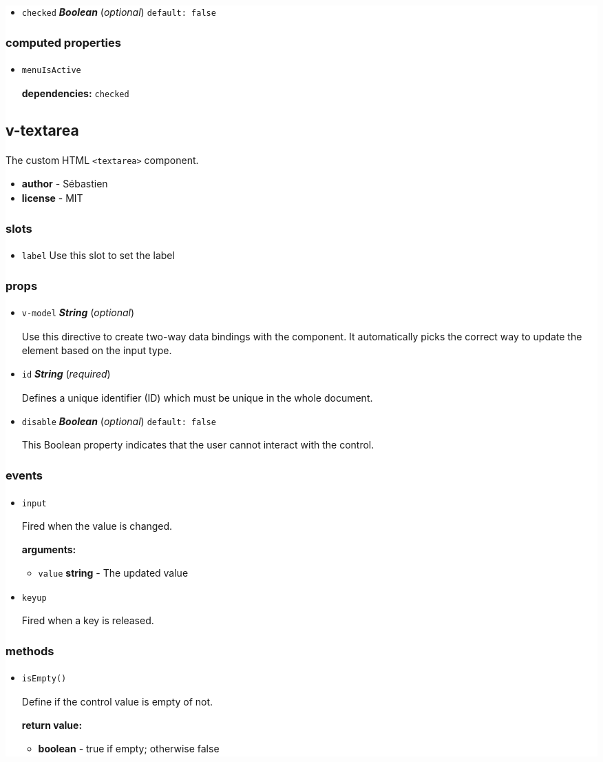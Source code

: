 - `checked` ***Boolean*** (*optional*) `default: false` 

### computed properties 

- `menuIsActive` 

   **dependencies:** `checked` 

## v-textarea 

The custom HTML `<textarea>` component. 

- **author** - Sébastien 
- **license** - MIT 

### slots 

- `label` Use this slot to set the label 

### props 

- `v-model` ***String*** (*optional*) 

   Use this directive to create two-way data bindings with the component. It automatically picks the correct way to update the element based on the input type. 

- `id` ***String*** (*required*) 

   Defines a unique identifier (ID) which must be unique in the whole document. 

- `disable` ***Boolean*** (*optional*) `default: false` 

   This Boolean property indicates that the user cannot interact with the control. 

### events 

- `input` 

   Fired when the value is changed. 

   **arguments:** 

     - `value` **string** - The updated value 

- `keyup` 

   Fired when a key is released. 

### methods 

- `isEmpty()` 

   Define if the control value is empty of not. 

   **return value:** 

     - **boolean** - true if empty; otherwise false 
